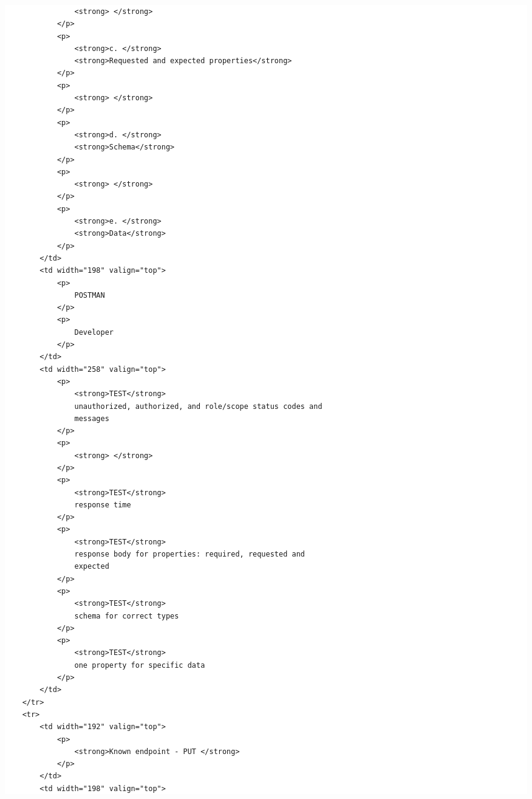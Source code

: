                     <strong> </strong>
                </p>
                <p>
                    <strong>c. </strong>
                    <strong>Requested and expected properties</strong>
                </p>
                <p>
                    <strong> </strong>
                </p>
                <p>
                    <strong>d. </strong>
                    <strong>Schema</strong>
                </p>
                <p>
                    <strong> </strong>
                </p>
                <p>
                    <strong>e. </strong>
                    <strong>Data</strong>
                </p>
            </td>
            <td width="198" valign="top">
                <p>
                    POSTMAN
                </p>
                <p>
                    Developer
                </p>
            </td>
            <td width="258" valign="top">
                <p>
                    <strong>TEST</strong>
                    unauthorized, authorized, and role/scope status codes and
                    messages
                </p>
                <p>
                    <strong> </strong>
                </p>
                <p>
                    <strong>TEST</strong>
                    response time
                </p>
                <p>
                    <strong>TEST</strong>
                    response body for properties: required, requested and
                    expected
                </p>
                <p>
                    <strong>TEST</strong>
                    schema for correct types
                </p>
                <p>
                    <strong>TEST</strong>
                    one property for specific data
                </p>
            </td>
        </tr>
        <tr>
            <td width="192" valign="top">
                <p>
                    <strong>Known endpoint - PUT </strong>
                </p>
            </td>
            <td width="198" valign="top">